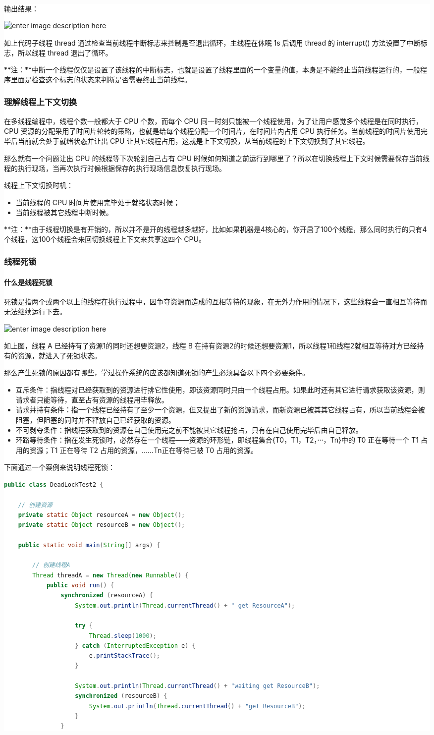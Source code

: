 输出结果：

![enter image description here](http://images.gitbook.cn/a6c84a70-26cf-11e8-a06b-ebc322c5e4a6)

如上代码子线程 thread 通过检查当前线程中断标志来控制是否退出循环，主线程在休眠 1s 后调用 thread 的 interrupt() 方法设置了中断标志，所以线程 thread 退出了循环。

**注：**中断一个线程仅仅是设置了该线程的中断标志，也就是设置了线程里面的一个变量的值，本身是不能终止当前线程运行的，一般程序里面是检查这个标志的状态来判断是否需要终止当前线程。

### 理解线程上下文切换

在多线程编程中，线程个数一般都大于 CPU 个数，而每个 CPU 同一时刻只能被一个线程使用，为了让用户感觉多个线程是在同时执行，CPU 资源的分配采用了时间片轮转的策略，也就是给每个线程分配一个时间片，在时间片内占用 CPU 执行任务。当前线程的时间片使用完毕后当前就会处于就绪状态并让出 CPU 让其它线程占用，这就是上下文切换，从当前线程的上下文切换到了其它线程。

那么就有一个问题让出 CPU 的线程等下次轮到自己占有 CPU 时候如何知道之前运行到哪里了？所以在切换线程上下文时候需要保存当前线程的执行现场，当再次执行时候根据保存的执行现场信息恢复执行现场。

线程上下文切换时机：

- 当前线程的 CPU 时间片使用完毕处于就绪状态时候；
- 当前线程被其它线程中断时候。

**注：**由于线程切换是有开销的，所以并不是开的线程越多越好，比如如果机器是4核心的，你开启了100个线程，那么同时执行的只有4个线程，这100个线程会来回切换线程上下文来共享这四个 CPU。

### 线程死锁

#### 什么是线程死锁

死锁是指两个或两个以上的线程在执行过程中，因争夺资源而造成的互相等待的现象，在无外力作用的情况下，这些线程会一直相互等待而无法继续运行下去。

![enter image description here](http://images.gitbook.cn/252ed780-26d0-11e8-9dfe-7d975478ba39)

如上图，线程 A 已经持有了资源1的同时还想要资源2，线程 B 在持有资源2的时候还想要资源1，所以线程1和线程2就相互等待对方已经持有的资源，就进入了死锁状态。

那么产生死锁的原因都有哪些，学过操作系统的应该都知道死锁的产生必须具备以下四个必要条件。

- 互斥条件：指线程对已经获取到的资源进行排它性使用，即该资源同时只由一个线程占用。如果此时还有其它进行请求获取该资源，则请求者只能等待，直至占有资源的线程用毕释放。
- 请求并持有条件：指一个线程已经持有了至少一个资源，但又提出了新的资源请求，而新资源已被其其它线程占有，所以当前线程会被阻塞，但阻塞的同时并不释放自己已经获取的资源。
- 不可剥夺条件：指线程获取到的资源在自己使用完之前不能被其它线程抢占，只有在自己使用完毕后由自己释放。
- 环路等待条件：指在发生死锁时，必然存在一个线程——资源的环形链，即线程集合{T0，T1，T2，···，Tn}中的 T0 正在等待一个 T1 占用的资源；T1 正在等待 T2 占用的资源，……Tn正在等待已被 T0 占用的资源。

下面通过一个案例来说明线程死锁：

```Java
public class DeadLockTest2 {

    // 创建资源
    private static Object resourceA = new Object();
    private static Object resourceB = new Object();

    public static void main(String[] args) {

        // 创建线程A
        Thread threadA = new Thread(new Runnable() {
            public void run() {
                synchronized (resourceA) {
                    System.out.println(Thread.currentThread() + " get ResourceA");

                    try {
                        Thread.sleep(1000);
                    } catch (InterruptedException e) {
                        e.printStackTrace();
                    }

                    System.out.println(Thread.currentThread() + "waiting get ResourceB");
                    synchronized (resourceB) {
                        System.out.println(Thread.currentThread() + "get ResourceB");
                    }
                }
```